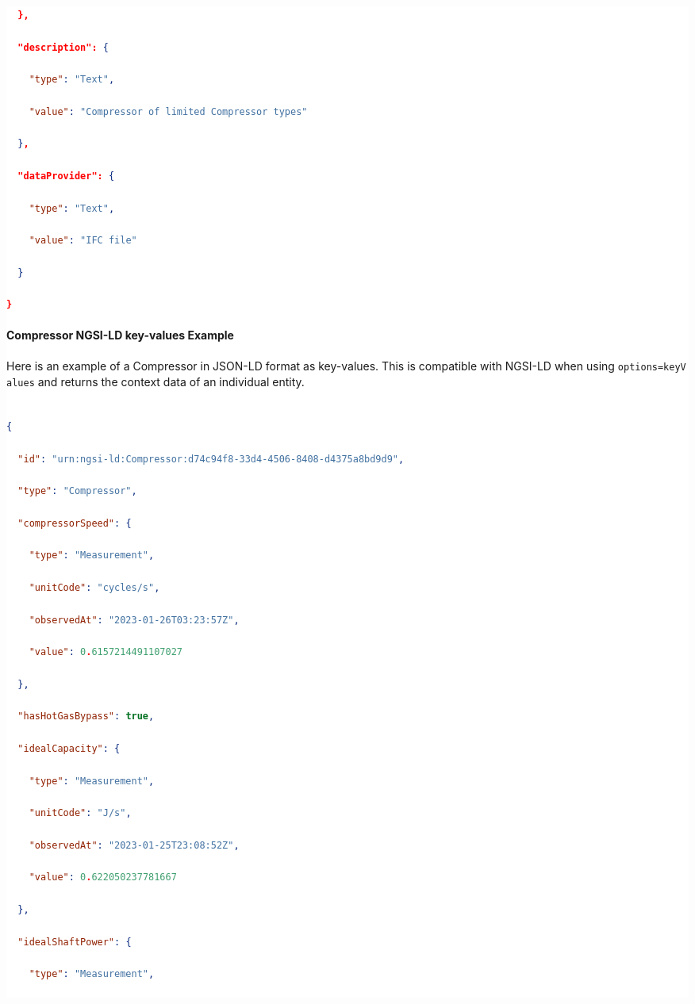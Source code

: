 ```json  
  },
  
  "description": {
  
    "type": "Text",
  
    "value": "Compressor of limited Compressor types"
  
  },
  
  "dataProvider": {
  
    "type": "Text",
  
    "value": "IFC file"
  
  }
  
}  
```  

#### Compressor NGSI-LD key-values Example    

Here is an example of a Compressor in JSON-LD format as key-values. This is compatible with NGSI-LD when  using `options=keyValues` and returns the context data of an individual entity.  

```json  

{
  
  "id": "urn:ngsi-ld:Compressor:d74c94f8-33d4-4506-8408-d4375a8bd9d9",
  
  "type": "Compressor",
  
  "compressorSpeed": {
  
    "type": "Measurement",
  
    "unitCode": "cycles/s",
  
    "observedAt": "2023-01-26T03:23:57Z",
  
    "value": 0.6157214491107027
  
  },
  
  "hasHotGasBypass": true,
  
  "idealCapacity": {
  
    "type": "Measurement",
  
    "unitCode": "J/s",
  
    "observedAt": "2023-01-25T23:08:52Z",
  
    "value": 0.622050237781667
  
  },
  
  "idealShaftPower": {
  
    "type": "Measurement",
  
```